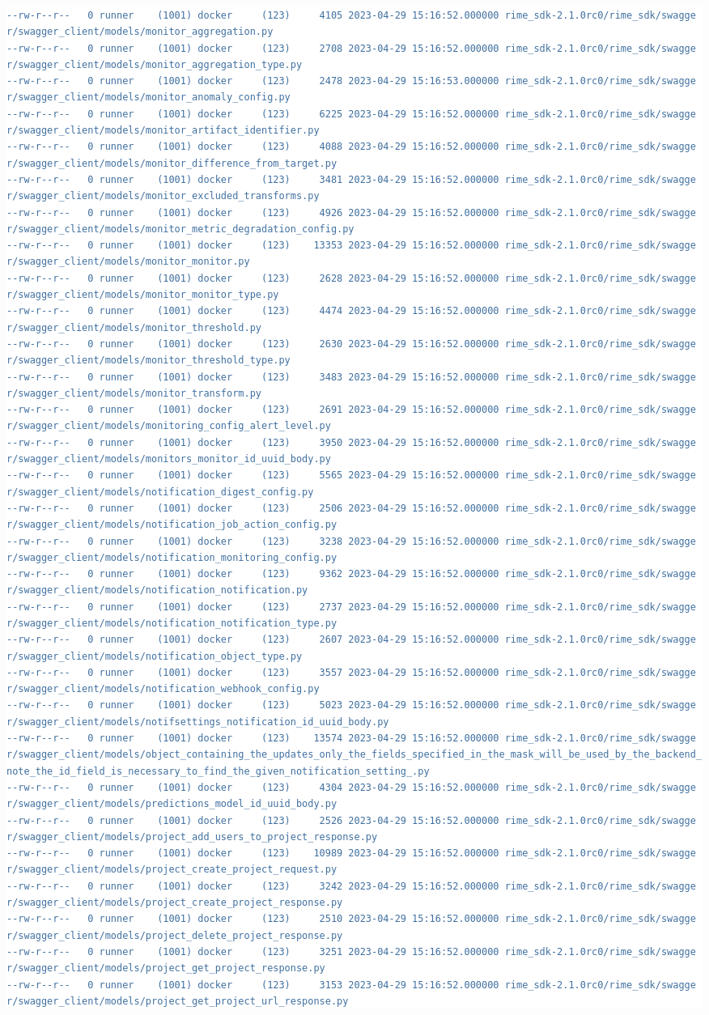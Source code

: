 ```diff
--rw-r--r--   0 runner    (1001) docker     (123)     4105 2023-04-29 15:16:52.000000 rime_sdk-2.1.0rc0/rime_sdk/swagger/swagger_client/models/monitor_aggregation.py
--rw-r--r--   0 runner    (1001) docker     (123)     2708 2023-04-29 15:16:52.000000 rime_sdk-2.1.0rc0/rime_sdk/swagger/swagger_client/models/monitor_aggregation_type.py
--rw-r--r--   0 runner    (1001) docker     (123)     2478 2023-04-29 15:16:53.000000 rime_sdk-2.1.0rc0/rime_sdk/swagger/swagger_client/models/monitor_anomaly_config.py
--rw-r--r--   0 runner    (1001) docker     (123)     6225 2023-04-29 15:16:52.000000 rime_sdk-2.1.0rc0/rime_sdk/swagger/swagger_client/models/monitor_artifact_identifier.py
--rw-r--r--   0 runner    (1001) docker     (123)     4088 2023-04-29 15:16:52.000000 rime_sdk-2.1.0rc0/rime_sdk/swagger/swagger_client/models/monitor_difference_from_target.py
--rw-r--r--   0 runner    (1001) docker     (123)     3481 2023-04-29 15:16:52.000000 rime_sdk-2.1.0rc0/rime_sdk/swagger/swagger_client/models/monitor_excluded_transforms.py
--rw-r--r--   0 runner    (1001) docker     (123)     4926 2023-04-29 15:16:52.000000 rime_sdk-2.1.0rc0/rime_sdk/swagger/swagger_client/models/monitor_metric_degradation_config.py
--rw-r--r--   0 runner    (1001) docker     (123)    13353 2023-04-29 15:16:52.000000 rime_sdk-2.1.0rc0/rime_sdk/swagger/swagger_client/models/monitor_monitor.py
--rw-r--r--   0 runner    (1001) docker     (123)     2628 2023-04-29 15:16:52.000000 rime_sdk-2.1.0rc0/rime_sdk/swagger/swagger_client/models/monitor_monitor_type.py
--rw-r--r--   0 runner    (1001) docker     (123)     4474 2023-04-29 15:16:52.000000 rime_sdk-2.1.0rc0/rime_sdk/swagger/swagger_client/models/monitor_threshold.py
--rw-r--r--   0 runner    (1001) docker     (123)     2630 2023-04-29 15:16:52.000000 rime_sdk-2.1.0rc0/rime_sdk/swagger/swagger_client/models/monitor_threshold_type.py
--rw-r--r--   0 runner    (1001) docker     (123)     3483 2023-04-29 15:16:52.000000 rime_sdk-2.1.0rc0/rime_sdk/swagger/swagger_client/models/monitor_transform.py
--rw-r--r--   0 runner    (1001) docker     (123)     2691 2023-04-29 15:16:52.000000 rime_sdk-2.1.0rc0/rime_sdk/swagger/swagger_client/models/monitoring_config_alert_level.py
--rw-r--r--   0 runner    (1001) docker     (123)     3950 2023-04-29 15:16:52.000000 rime_sdk-2.1.0rc0/rime_sdk/swagger/swagger_client/models/monitors_monitor_id_uuid_body.py
--rw-r--r--   0 runner    (1001) docker     (123)     5565 2023-04-29 15:16:52.000000 rime_sdk-2.1.0rc0/rime_sdk/swagger/swagger_client/models/notification_digest_config.py
--rw-r--r--   0 runner    (1001) docker     (123)     2506 2023-04-29 15:16:52.000000 rime_sdk-2.1.0rc0/rime_sdk/swagger/swagger_client/models/notification_job_action_config.py
--rw-r--r--   0 runner    (1001) docker     (123)     3238 2023-04-29 15:16:52.000000 rime_sdk-2.1.0rc0/rime_sdk/swagger/swagger_client/models/notification_monitoring_config.py
--rw-r--r--   0 runner    (1001) docker     (123)     9362 2023-04-29 15:16:52.000000 rime_sdk-2.1.0rc0/rime_sdk/swagger/swagger_client/models/notification_notification.py
--rw-r--r--   0 runner    (1001) docker     (123)     2737 2023-04-29 15:16:52.000000 rime_sdk-2.1.0rc0/rime_sdk/swagger/swagger_client/models/notification_notification_type.py
--rw-r--r--   0 runner    (1001) docker     (123)     2607 2023-04-29 15:16:52.000000 rime_sdk-2.1.0rc0/rime_sdk/swagger/swagger_client/models/notification_object_type.py
--rw-r--r--   0 runner    (1001) docker     (123)     3557 2023-04-29 15:16:52.000000 rime_sdk-2.1.0rc0/rime_sdk/swagger/swagger_client/models/notification_webhook_config.py
--rw-r--r--   0 runner    (1001) docker     (123)     5023 2023-04-29 15:16:52.000000 rime_sdk-2.1.0rc0/rime_sdk/swagger/swagger_client/models/notifsettings_notification_id_uuid_body.py
--rw-r--r--   0 runner    (1001) docker     (123)    13574 2023-04-29 15:16:52.000000 rime_sdk-2.1.0rc0/rime_sdk/swagger/swagger_client/models/object_containing_the_updates_only_the_fields_specified_in_the_mask_will_be_used_by_the_backend_note_the_id_field_is_necessary_to_find_the_given_notification_setting_.py
--rw-r--r--   0 runner    (1001) docker     (123)     4304 2023-04-29 15:16:52.000000 rime_sdk-2.1.0rc0/rime_sdk/swagger/swagger_client/models/predictions_model_id_uuid_body.py
--rw-r--r--   0 runner    (1001) docker     (123)     2526 2023-04-29 15:16:52.000000 rime_sdk-2.1.0rc0/rime_sdk/swagger/swagger_client/models/project_add_users_to_project_response.py
--rw-r--r--   0 runner    (1001) docker     (123)    10989 2023-04-29 15:16:52.000000 rime_sdk-2.1.0rc0/rime_sdk/swagger/swagger_client/models/project_create_project_request.py
--rw-r--r--   0 runner    (1001) docker     (123)     3242 2023-04-29 15:16:52.000000 rime_sdk-2.1.0rc0/rime_sdk/swagger/swagger_client/models/project_create_project_response.py
--rw-r--r--   0 runner    (1001) docker     (123)     2510 2023-04-29 15:16:52.000000 rime_sdk-2.1.0rc0/rime_sdk/swagger/swagger_client/models/project_delete_project_response.py
--rw-r--r--   0 runner    (1001) docker     (123)     3251 2023-04-29 15:16:52.000000 rime_sdk-2.1.0rc0/rime_sdk/swagger/swagger_client/models/project_get_project_response.py
--rw-r--r--   0 runner    (1001) docker     (123)     3153 2023-04-29 15:16:52.000000 rime_sdk-2.1.0rc0/rime_sdk/swagger/swagger_client/models/project_get_project_url_response.py
```